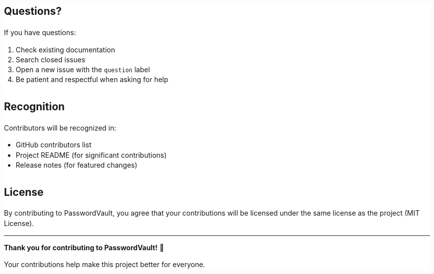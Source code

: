 ## Questions?

If you have questions:

1. Check existing documentation
2. Search closed issues
3. Open a new issue with the `question` label
4. Be patient and respectful when asking for help

## Recognition

Contributors will be recognized in:
- GitHub contributors list
- Project README (for significant contributions)
- Release notes (for featured changes)

## License

By contributing to PasswordVault, you agree that your contributions will be licensed under the same license as the project (MIT License).

---

**Thank you for contributing to PasswordVault!** 🎉

Your contributions help make this project better for everyone.
